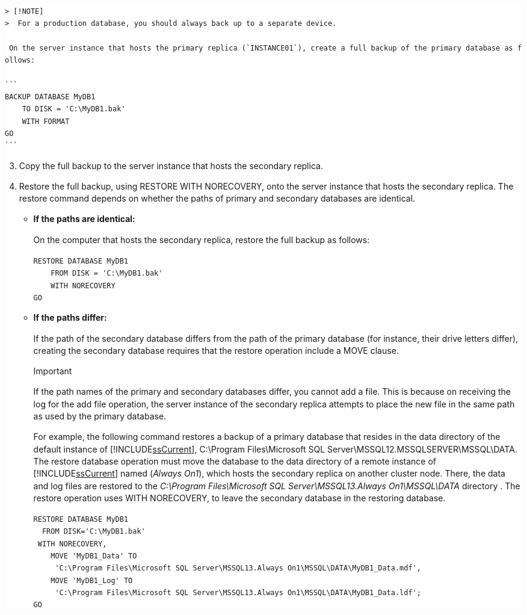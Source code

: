     > [!NOTE]  
    >  For a production database, you should always back up to a separate device.  
  
     On the server instance that hosts the primary replica (`INSTANCE01`), create a full backup of the primary database as follows:  
  
    ```  
    BACKUP DATABASE MyDB1   
        TO DISK = 'C:\MyDB1.bak'   
        WITH FORMAT  
    GO  
    ```  
  
3.  Copy the full backup to the server instance that hosts the secondary replica.  
  
4.  Restore the full backup, using RESTORE WITH NORECOVERY, onto the server instance that hosts the secondary replica. The restore command depends on whether the paths of primary and secondary databases are identical.  
  
    -   **If the paths are identical:**  
  
         On the computer that hosts the secondary replica, restore the full backup as follows:  
  
        ```  
        RESTORE DATABASE MyDB1   
            FROM DISK = 'C:\MyDB1.bak'   
            WITH NORECOVERY  
        GO  
        ```  
  
    -   **If the paths differ:**  
  
         If the path of the secondary database differs from the path of the primary database (for instance, their drive letters differ), creating the secondary database requires that the restore operation include a MOVE clause.  
  
        > [!IMPORTANT]  
        >  If the path names of the primary and secondary databases differ, you cannot add a file. This is because on receiving the log for the add file operation, the server instance of the secondary replica attempts to place the new file in the same path as used by the primary database.  
  
         For example, the following command restores a backup of a primary database that resides in the data directory of the default instance of [!INCLUDE[ssCurrent](../../Topics/TopicNameContainA/includes/ssCurrent_md.md)], C:\Program Files\Microsoft SQL Server\MSSQL12.MSSQLSERVER\MSSQL\DATA. The restore database operation must move the database to the data directory of a remote instance of [!INCLUDE[ssCurrent](../../Topics/TopicNameContainA/includes/ssCurrent_md.md)] named  (*Always On1*), which hosts the secondary replica on another cluster node. There, the data and log files are restored to the *C:\Program Files\Microsoft SQL Server\MSSQL13.Always On1\MSSQL\DATA* directory . The restore operation uses WITH NORECOVERY, to leave the secondary database in the restoring database.  
  
        ```  
        RESTORE DATABASE MyDB1  
          FROM DISK='C:\MyDB1.bak'  
         WITH NORECOVERY,   
            MOVE 'MyDB1_Data' TO   
             'C:\Program Files\Microsoft SQL Server\MSSQL13.Always On1\MSSQL\DATA\MyDB1_Data.mdf',   
            MOVE 'MyDB1_Log' TO  
             'C:\Program Files\Microsoft SQL Server\MSSQL13.Always On1\MSSQL\DATA\MyDB1_Data.ldf';  
        GO  
        ```  
  